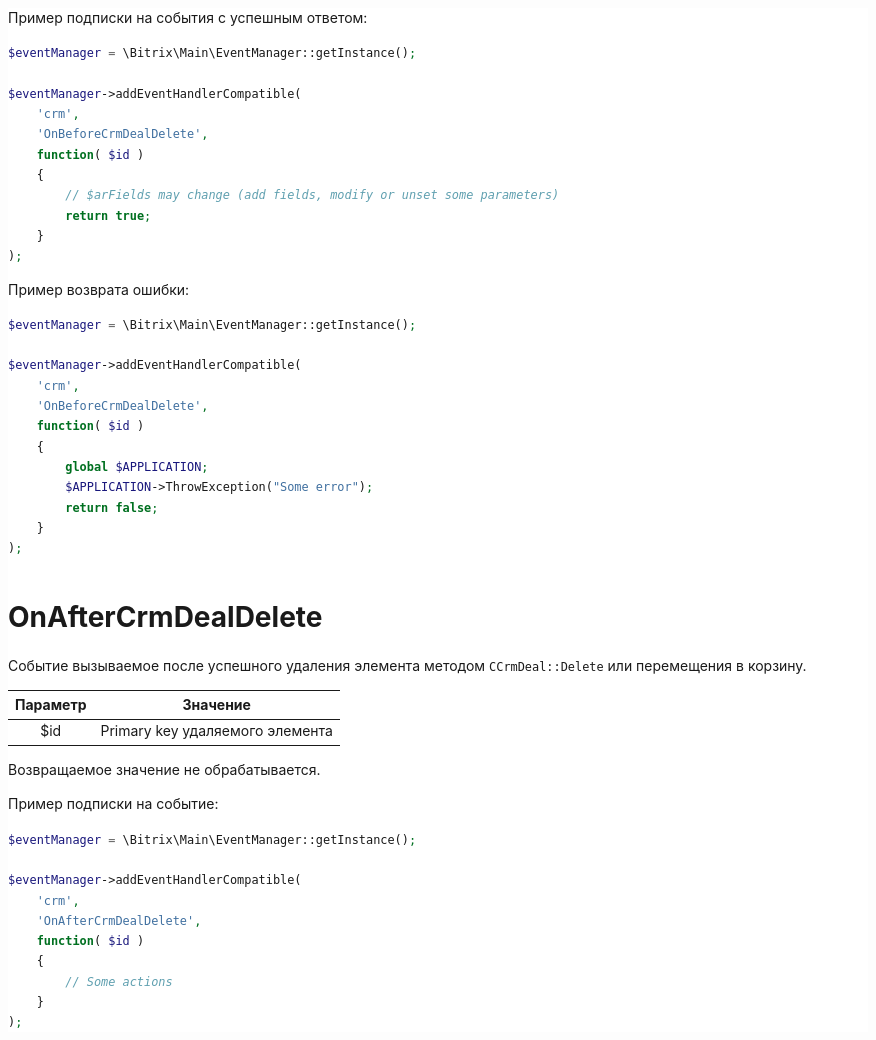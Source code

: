 Пример подписки на события с успешным ответом:
```php
$eventManager = \Bitrix\Main\EventManager::getInstance();

$eventManager->addEventHandlerCompatible(
    'crm',
    'OnBeforeCrmDealDelete',
    function( $id )
    {
        // $arFields may change (add fields, modify or unset some parameters)
        return true;
    }
);
```

Пример возврата ошибки:
```php
$eventManager = \Bitrix\Main\EventManager::getInstance();

$eventManager->addEventHandlerCompatible(
    'crm',
    'OnBeforeCrmDealDelete',
    function( $id )
    {
        global $APPLICATION;
        $APPLICATION->ThrowException("Some error");
        return false;
    }
);
```

# OnAfterCrmDealDelete

Событие вызываемое после успешного удаления элемента методом `CCrmDeal::Delete` или перемещения в корзину. 
 
| Параметр     | Значение                       |
| :----------: | ------------------------------ |
| $id          | Primary key удаляемого элемента |

Возвращаемое значение не обрабатывается.

Пример подписки на событие:
```php
$eventManager = \Bitrix\Main\EventManager::getInstance();

$eventManager->addEventHandlerCompatible(
    'crm',
    'OnAfterCrmDealDelete',
    function( $id )
    {
        // Some actions
    }
);
```
